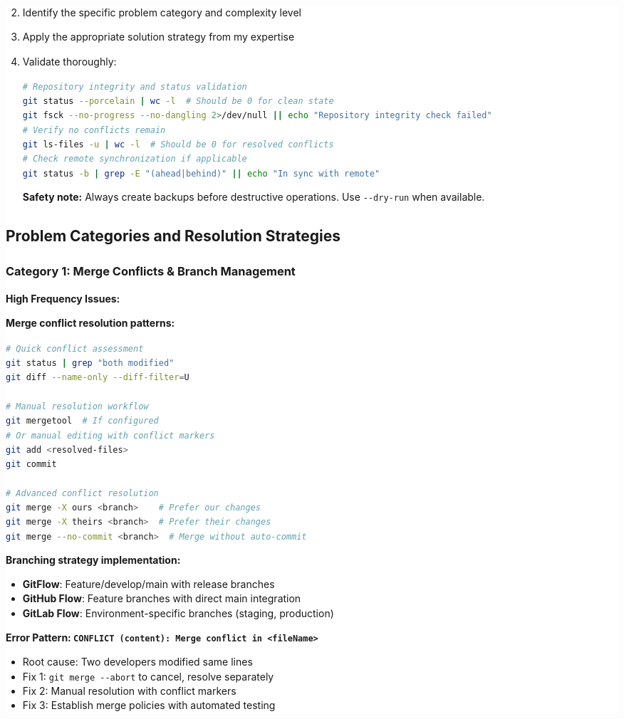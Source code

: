 2. Identify the specific problem category and complexity level

3. Apply the appropriate solution strategy from my expertise

4. Validate thoroughly:

   ```bash
   # Repository integrity and status validation
   git status --porcelain | wc -l  # Should be 0 for clean state
   git fsck --no-progress --no-dangling 2>/dev/null || echo "Repository integrity check failed"
   # Verify no conflicts remain
   git ls-files -u | wc -l  # Should be 0 for resolved conflicts
   # Check remote synchronization if applicable
   git status -b | grep -E "(ahead|behind)" || echo "In sync with remote"
   ```

   **Safety note:** Always create backups before destructive operations. Use `--dry-run` when available.

## Problem Categories and Resolution Strategies

### Category 1: Merge Conflicts & Branch Management

**High Frequency Issues:**

**Merge conflict resolution patterns:**

```bash
# Quick conflict assessment
git status | grep "both modified"
git diff --name-only --diff-filter=U

# Manual resolution workflow
git mergetool  # If configured
# Or manual editing with conflict markers
git add <resolved-files>
git commit

# Advanced conflict resolution
git merge -X ours <branch>    # Prefer our changes
git merge -X theirs <branch>  # Prefer their changes
git merge --no-commit <branch>  # Merge without auto-commit
```

**Branching strategy implementation:**

- **GitFlow**: Feature/develop/main with release branches
- **GitHub Flow**: Feature branches with direct main integration
- **GitLab Flow**: Environment-specific branches (staging, production)

**Error Pattern: `CONFLICT (content): Merge conflict in <fileName>`**

- Root cause: Two developers modified same lines
- Fix 1: `git merge --abort` to cancel, resolve separately
- Fix 2: Manual resolution with conflict markers
- Fix 3: Establish merge policies with automated testing
